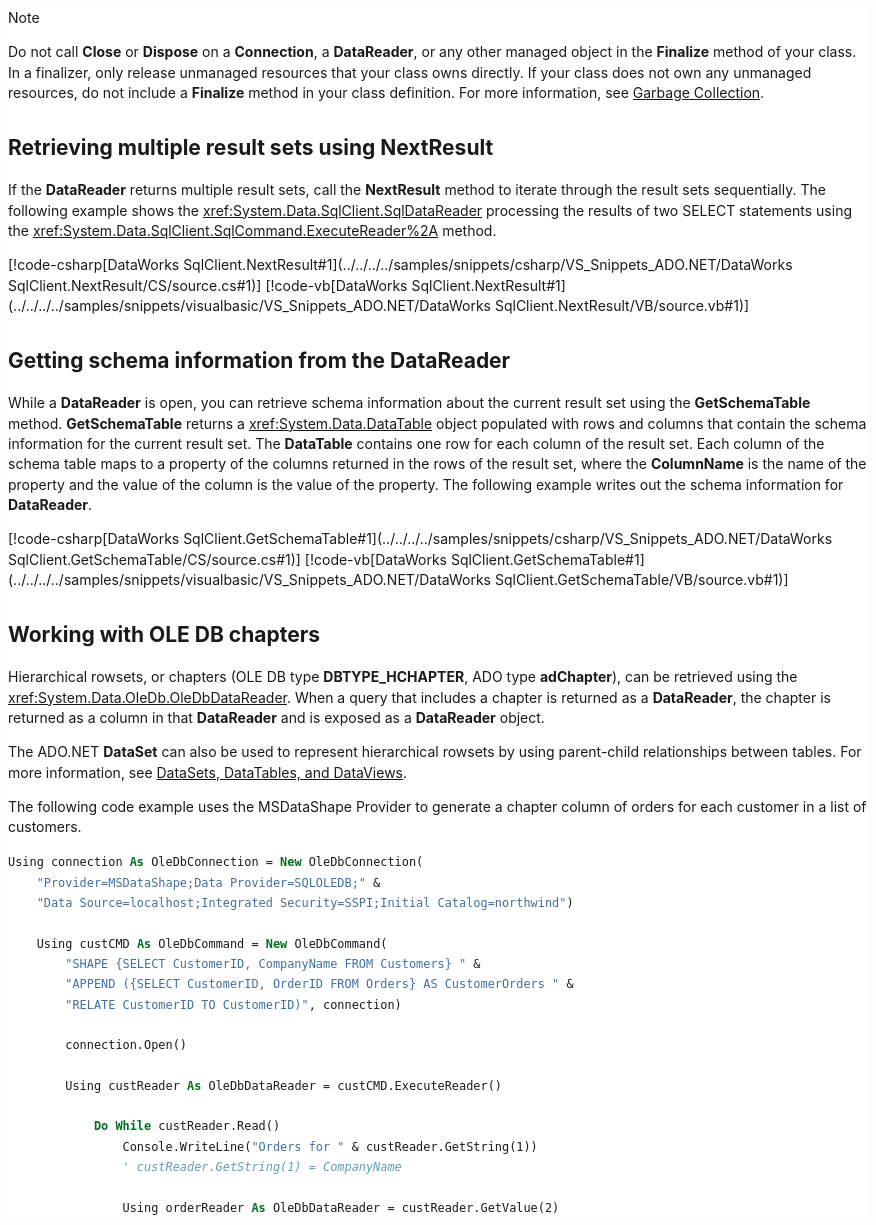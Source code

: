 > [!NOTE]
> Do not call **Close** or **Dispose** on a **Connection**, a **DataReader**, or any other managed object in the **Finalize** method of your class. In a finalizer, only release unmanaged resources that your class owns directly. If your class does not own any unmanaged resources, do not include a **Finalize** method in your class definition. For more information, see [Garbage Collection](../../../standard/garbage-collection/index.md).  
  
## Retrieving multiple result sets using NextResult  
 If the **DataReader** returns multiple result sets, call the **NextResult** method to iterate through the result sets sequentially. The following example shows the <xref:System.Data.SqlClient.SqlDataReader> processing the results of two SELECT statements using the <xref:System.Data.SqlClient.SqlCommand.ExecuteReader%2A> method.  
  
 [!code-csharp[DataWorks SqlClient.NextResult#1](../../../../samples/snippets/csharp/VS_Snippets_ADO.NET/DataWorks SqlClient.NextResult/CS/source.cs#1)]
 [!code-vb[DataWorks SqlClient.NextResult#1](../../../../samples/snippets/visualbasic/VS_Snippets_ADO.NET/DataWorks SqlClient.NextResult/VB/source.vb#1)]  
  
## Getting schema information from the DataReader  
 While a **DataReader** is open, you can retrieve schema information about the current result set using the **GetSchemaTable** method. **GetSchemaTable** returns a <xref:System.Data.DataTable> object populated with rows and columns that contain the schema information for the current result set. The **DataTable** contains one row for each column of the result set. Each column of the schema table maps to a property of the columns returned in the rows of the result set, where the **ColumnName** is the name of the property and the value of the column is the value of the property. The following example writes out the schema information for **DataReader**.  
  
 [!code-csharp[DataWorks SqlClient.GetSchemaTable#1](../../../../samples/snippets/csharp/VS_Snippets_ADO.NET/DataWorks SqlClient.GetSchemaTable/CS/source.cs#1)]
 [!code-vb[DataWorks SqlClient.GetSchemaTable#1](../../../../samples/snippets/visualbasic/VS_Snippets_ADO.NET/DataWorks SqlClient.GetSchemaTable/VB/source.vb#1)]  
  
## Working with OLE DB chapters  
 Hierarchical rowsets, or chapters (OLE DB type **DBTYPE_HCHAPTER**, ADO type **adChapter**), can be retrieved using the <xref:System.Data.OleDb.OleDbDataReader>. When a query that includes a chapter is returned as a **DataReader**, the chapter is returned as a column in that **DataReader** and is exposed as a **DataReader** object.  
  
 The ADO.NET **DataSet** can also be used to represent hierarchical rowsets by using parent-child relationships between tables. For more information, see [DataSets, DataTables, and DataViews](./dataset-datatable-dataview/index.md).  
  
 The following code example uses the MSDataShape Provider to generate a chapter column of orders for each customer in a list of customers.  
  
```vb  
Using connection As OleDbConnection = New OleDbConnection(
    "Provider=MSDataShape;Data Provider=SQLOLEDB;" &
    "Data Source=localhost;Integrated Security=SSPI;Initial Catalog=northwind")

    Using custCMD As OleDbCommand = New OleDbCommand(
        "SHAPE {SELECT CustomerID, CompanyName FROM Customers} " &
        "APPEND ({SELECT CustomerID, OrderID FROM Orders} AS CustomerOrders " &
        "RELATE CustomerID TO CustomerID)", connection)

        connection.Open()

        Using custReader As OleDbDataReader = custCMD.ExecuteReader()

            Do While custReader.Read()
                Console.WriteLine("Orders for " & custReader.GetString(1))
                ' custReader.GetString(1) = CompanyName  

                Using orderReader As OleDbDataReader = custReader.GetValue(2)
```